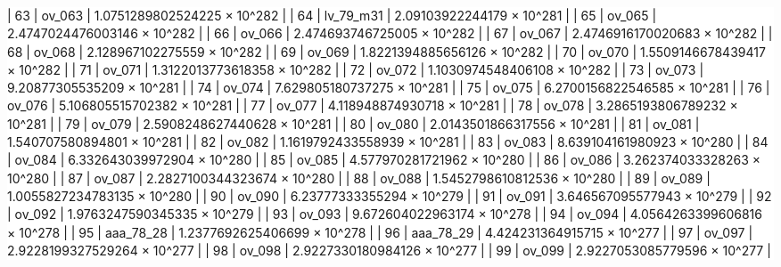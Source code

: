 | 63 | ov_063 | 1.0751289802524225 × 10^282 |
| 64 | lv_79_m31 | 2.09103922244179 × 10^281 |
| 65 | ov_065 | 2.4747024476003146 × 10^282 |
| 66 | ov_066 | 2.474693746725005 × 10^282 |
| 67 | ov_067 | 2.4746916170020683 × 10^282 |
| 68 | ov_068 | 2.128967102275559 × 10^282 |
| 69 | ov_069 | 1.8221394885656126 × 10^282 |
| 70 | ov_070 | 1.5509146678439417 × 10^282 |
| 71 | ov_071 | 1.3122013773618358 × 10^282 |
| 72 | ov_072 | 1.1030974548406108 × 10^282 |
| 73 | ov_073 | 9.20877305535209 × 10^281 |
| 74 | ov_074 | 7.629805180737275 × 10^281 |
| 75 | ov_075 | 6.2700156822546585 × 10^281 |
| 76 | ov_076 | 5.106805515702382 × 10^281 |
| 77 | ov_077 | 4.118948874930718 × 10^281 |
| 78 | ov_078 | 3.2865193806789232 × 10^281 |
| 79 | ov_079 | 2.5908248627440628 × 10^281 |
| 80 | ov_080 | 2.0143501866317556 × 10^281 |
| 81 | ov_081 | 1.540707580894801 × 10^281 |
| 82 | ov_082 | 1.1619792433558939 × 10^281 |
| 83 | ov_083 | 8.639104161980923 × 10^280 |
| 84 | ov_084 | 6.332643039972904 × 10^280 |
| 85 | ov_085 | 4.577970281721962 × 10^280 |
| 86 | ov_086 | 3.262374033328263 × 10^280 |
| 87 | ov_087 | 2.2827100344323674 × 10^280 |
| 88 | ov_088 | 1.5452798610812536 × 10^280 |
| 89 | ov_089 | 1.0055827234783135 × 10^280 |
| 90 | ov_090 | 6.23777333355294 × 10^279 |
| 91 | ov_091 | 3.646567095577943 × 10^279 |
| 92 | ov_092 | 1.9763247590345335 × 10^279 |
| 93 | ov_093 | 9.672604022963174 × 10^278 |
| 94 | ov_094 | 4.0564263399606816 × 10^278 |
| 95 | aaa_78_28 | 1.2377692625406699 × 10^278 |
| 96 | aaa_78_29 | 4.424231364915715 × 10^277 |
| 97 | ov_097 | 2.9228199327529264 × 10^277 |
| 98 | ov_098 | 2.9227330180984126 × 10^277 |
| 99 | ov_099 | 2.9227053085779596 × 10^277 |